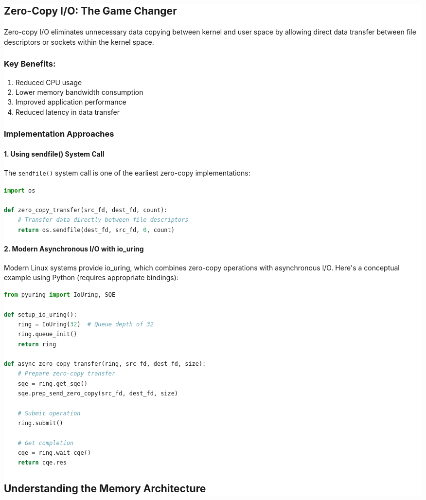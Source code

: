 ## Zero-Copy I/O: The Game Changer

Zero-copy I/O eliminates unnecessary data copying between kernel and user space by allowing direct data transfer between file descriptors or sockets within the kernel space.

### Key Benefits:
1. Reduced CPU usage
2. Lower memory bandwidth consumption
3. Improved application performance
4. Reduced latency in data transfer

### Implementation Approaches

#### 1. Using sendfile() System Call

The `sendfile()` system call is one of the earliest zero-copy implementations:

```python
import os

def zero_copy_transfer(src_fd, dest_fd, count):
    # Transfer data directly between file descriptors
    return os.sendfile(dest_fd, src_fd, 0, count)
```

#### 2. Modern Asynchronous I/O with io_uring

Modern Linux systems provide io_uring, which combines zero-copy operations with asynchronous I/O. Here's a conceptual example using Python (requires appropriate bindings):

```python
from pyuring import IoUring, SQE

def setup_io_uring():
    ring = IoUring(32)  # Queue depth of 32
    ring.queue_init()
    return ring

def async_zero_copy_transfer(ring, src_fd, dest_fd, size):
    # Prepare zero-copy transfer
    sqe = ring.get_sqe()
    sqe.prep_send_zero_copy(src_fd, dest_fd, size)
    
    # Submit operation
    ring.submit()
    
    # Get completion
    cqe = ring.wait_cqe()
    return cqe.res

```

## Understanding the Memory Architecture
